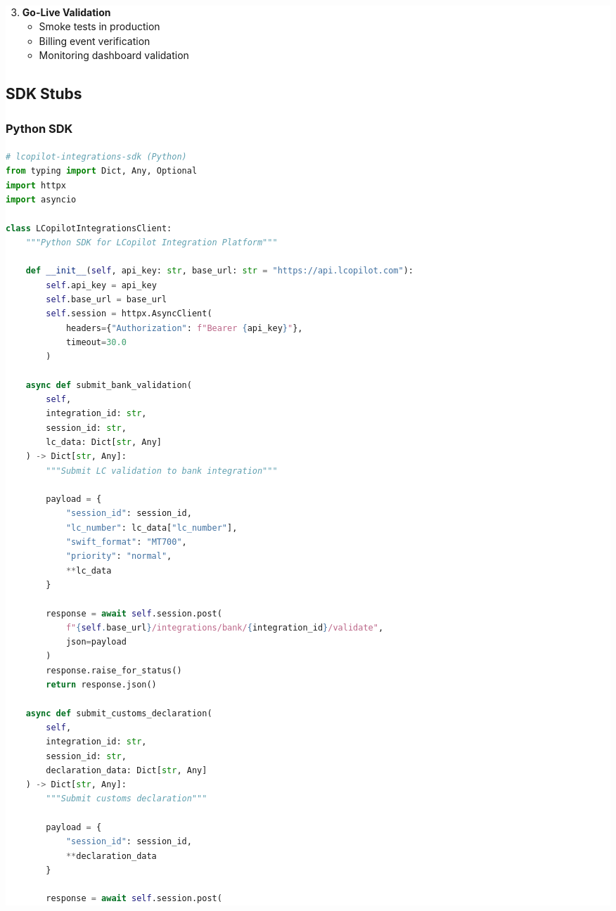 3. **Go-Live Validation**
   - Smoke tests in production
   - Billing event verification
   - Monitoring dashboard validation

## SDK Stubs

### Python SDK

```python
# lcopilot-integrations-sdk (Python)
from typing import Dict, Any, Optional
import httpx
import asyncio

class LCopilotIntegrationsClient:
    """Python SDK for LCopilot Integration Platform"""

    def __init__(self, api_key: str, base_url: str = "https://api.lcopilot.com"):
        self.api_key = api_key
        self.base_url = base_url
        self.session = httpx.AsyncClient(
            headers={"Authorization": f"Bearer {api_key}"},
            timeout=30.0
        )

    async def submit_bank_validation(
        self,
        integration_id: str,
        session_id: str,
        lc_data: Dict[str, Any]
    ) -> Dict[str, Any]:
        """Submit LC validation to bank integration"""

        payload = {
            "session_id": session_id,
            "lc_number": lc_data["lc_number"],
            "swift_format": "MT700",
            "priority": "normal",
            **lc_data
        }

        response = await self.session.post(
            f"{self.base_url}/integrations/bank/{integration_id}/validate",
            json=payload
        )
        response.raise_for_status()
        return response.json()

    async def submit_customs_declaration(
        self,
        integration_id: str,
        session_id: str,
        declaration_data: Dict[str, Any]
    ) -> Dict[str, Any]:
        """Submit customs declaration"""

        payload = {
            "session_id": session_id,
            **declaration_data
        }

        response = await self.session.post(
```